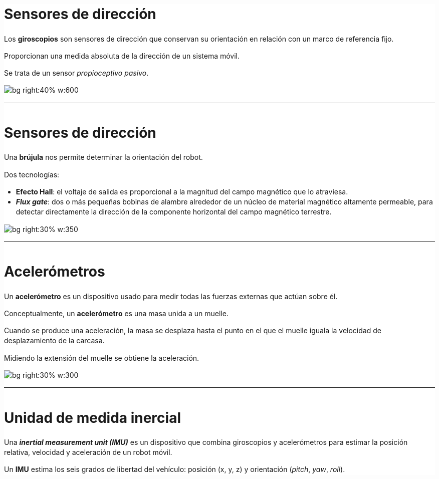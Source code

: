 
# Sensores de dirección

Los **giroscopios** son sensores de dirección que conservan su orientación en relación con un marco de referencia fijo.

Proporcionan una medida absoluta de la dirección de un sistema móvil.

Se trata de un sensor *propioceptivo pasivo*.

![bg right:40% w:600](https://upload.wikimedia.org/wikipedia/commons/d/d5/Gyroscope_operation.gif)

---

# Sensores de dirección

Una **brújula** nos permite determinar la orientación del robot.

Dos tecnologías:

- **Efecto Hall**: el voltaje de salida es proporcional a la magnitud del campo magnético que lo atraviesa.
- **<i>Flux gate</i>**: dos o más pequeñas bobinas de alambre alrededor de un núcleo de material magnético altamente permeable, para detectar directamente la dirección de la componente horizontal del campo magnético terrestre.

![bg right:30% w:350](https://upload.wikimedia.org/wikipedia/commons/thumb/b/ba/Floating_core_fluxgate_inclinometer_compass_autonnic.jpg/1280px-Floating_core_fluxgate_inclinometer_compass_autonnic.jpg)

---

# Acelerómetros

Un **acelerómetro** es un dispositivo usado para medir todas las fuerzas externas que actúan sobre él.

Conceptualmente, un **acelerómetro** es una masa unida a un muelle.

Cuando se produce una aceleración, la masa se desplaza hasta el punto en el que el muelle iguala la velocidad de desplazamiento de la carcasa.

Midiendo la extensión del muelle se obtiene la aceleración.

![bg right:30% w:300](https://upload.wikimedia.org/wikipedia/commons/thumb/b/b1/Acelerometro_1.JPG/800px-Acelerometro_1.JPG)

---

# Unidad de medida inercial

Una **<i>inertial measurement unit (IMU)</i>** es un dispositivo que combina giroscopios y acelerómetros para estimar la posición relativa, velocidad y aceleración de un robot móvil.

Un **IMU** estima los seis grados de libertad del vehículo: posición (x, y, z) y orientación (<i>pitch</i>, <i>yaw</i>, <i>roll</i>).
